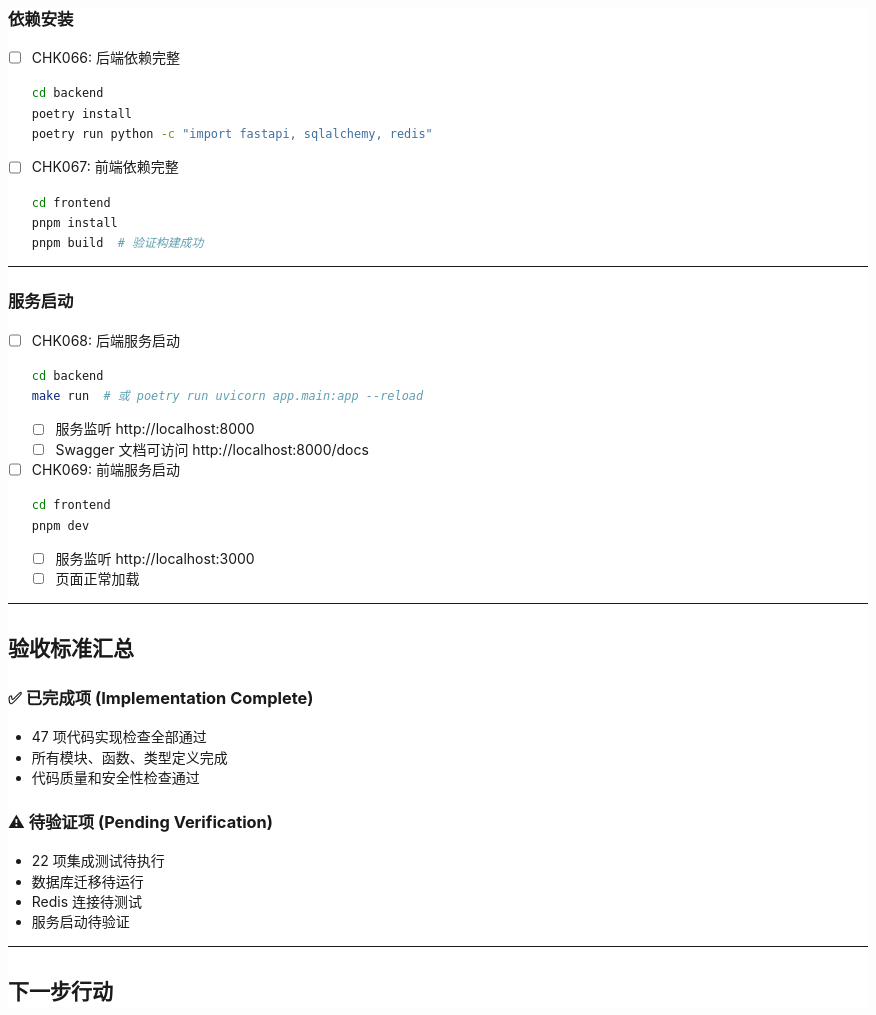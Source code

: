 ### 依赖安装

- [ ] CHK066: 后端依赖完整
  ```bash
  cd backend
  poetry install
  poetry run python -c "import fastapi, sqlalchemy, redis"
  ```

- [ ] CHK067: 前端依赖完整
  ```bash
  cd frontend
  pnpm install
  pnpm build  # 验证构建成功
  ```

---

### 服务启动

- [ ] CHK068: 后端服务启动
  ```bash
  cd backend
  make run  # 或 poetry run uvicorn app.main:app --reload
  ```
  - [ ] 服务监听 http://localhost:8000
  - [ ] Swagger 文档可访问 http://localhost:8000/docs

- [ ] CHK069: 前端服务启动
  ```bash
  cd frontend
  pnpm dev
  ```
  - [ ] 服务监听 http://localhost:3000
  - [ ] 页面正常加载

---

## 验收标准汇总

### ✅ 已完成项 (Implementation Complete)
- 47 项代码实现检查全部通过
- 所有模块、函数、类型定义完成
- 代码质量和安全性检查通过

### ⚠️ 待验证项 (Pending Verification)
- 22 项集成测试待执行
- 数据库迁移待运行
- Redis 连接待测试
- 服务启动待验证

---

## 下一步行动
